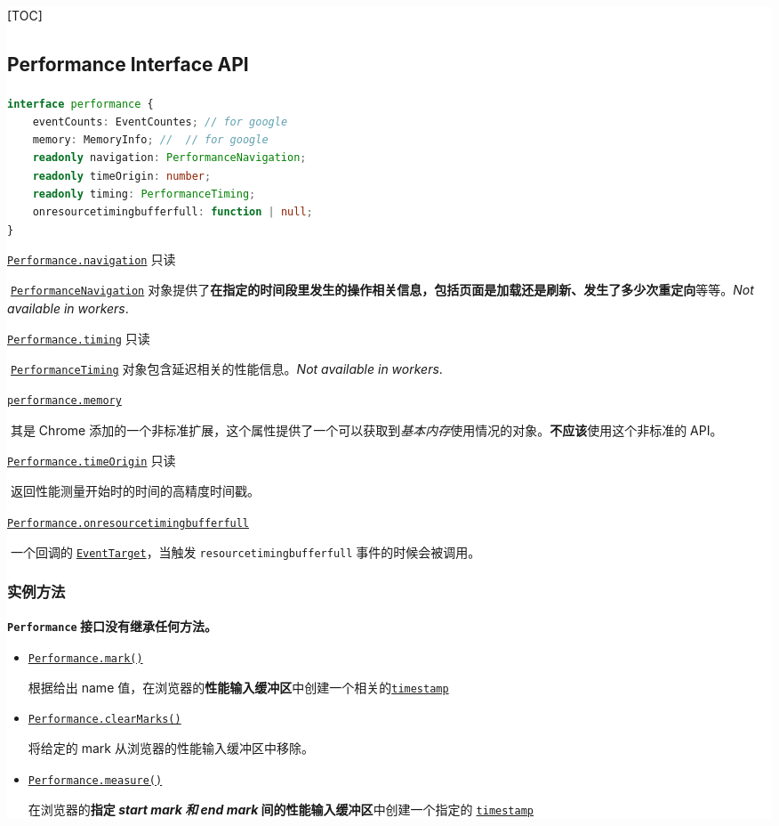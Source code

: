 [TOC]

## Performance Interface API

```ts
interface performance {
	eventCounts: EventCountes; // for google
	memory: MemoryInfo; //  // for google
	readonly navigation: PerformanceNavigation;
	readonly timeOrigin: number;
	readonly timing: PerformanceTiming;
    onresourcetimingbufferfull: function | null;
}
```

[`Performance.navigation`](https://developer.mozilla.org/zh-CN/docs/Web/API/Performance/navigation) 只读

​	[`PerformanceNavigation`](https://developer.mozilla.org/zh-CN/docs/Web/API/PerformanceNavigation) 对象提供了**在指定的时间段里发生的操作相关信息，包括页面是加载还是刷新、发生了多少次重定向**等等。*Not available in workers*.

[`Performance.timing`](https://developer.mozilla.org/zh-CN/docs/Web/API/Performance/timing) 只读

​	[`PerformanceTiming`](https://developer.mozilla.org/zh-CN/docs/Web/API/PerformanceTiming) 对象包含延迟相关的性能信息。*Not available in workers*.

[`performance.memory`](https://developer.mozilla.org/zh-CN/docs/Web/API/Performance/memory) 

​	其是 Chrome 添加的一个非标准扩展，这个属性提供了一个可以获取到*基本内存*使用情况的对象。**不应该**使用这个非标准的 API。

[`Performance.timeOrigin`](https://developer.mozilla.org/zh-CN/docs/Web/API/Performance/timeOrigin) 只读 

​	返回性能测量开始时的时间的高精度时间戳。

[`Performance.onresourcetimingbufferfull`](https://developer.mozilla.org/zh-CN/docs/Web/API/Performance/onresourcetimingbufferfull)

​	一个回调的 [`EventTarget`](https://developer.mozilla.org/zh-CN/docs/Web/API/EventTarget)，当触发 `resourcetimingbufferfull` 事件的时候会被调用。

### 实例方法

**`Performance` 接口没有继承任何方法。**

- [`Performance.mark()`](https://developer.mozilla.org/zh-CN/docs/Web/API/Performance/mark)

  根据给出 name 值，在浏览器的**性能输入缓冲区**中创建一个相关的[`timestamp`](https://developer.mozilla.org/zh-CN/docs/Web/API/DOMHighResTimeStamp)

- [`Performance.clearMarks()`](https://developer.mozilla.org/zh-CN/docs/Web/API/Performance/clearMarks)

  将给定的 mark 从浏览器的性能输入缓冲区中移除。

- [`Performance.measure()`](https://developer.mozilla.org/zh-CN/docs/Web/API/Performance/measure)

  在浏览器的**指定 *start mark 和 end mark* 间的性能输入缓冲区**中创建一个指定的 [`timestamp`](https://developer.mozilla.org/zh-CN/docs/Web/API/DOMHighResTimeStamp)
